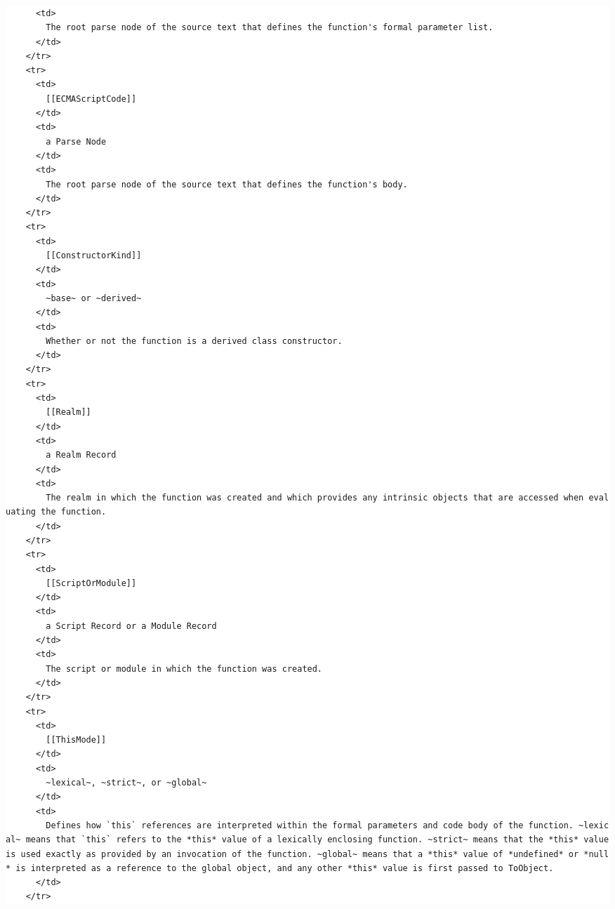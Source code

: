           <td>
            The root parse node of the source text that defines the function's formal parameter list.
          </td>
        </tr>
        <tr>
          <td>
            [[ECMAScriptCode]]
          </td>
          <td>
            a Parse Node
          </td>
          <td>
            The root parse node of the source text that defines the function's body.
          </td>
        </tr>
        <tr>
          <td>
            [[ConstructorKind]]
          </td>
          <td>
            ~base~ or ~derived~
          </td>
          <td>
            Whether or not the function is a derived class constructor.
          </td>
        </tr>
        <tr>
          <td>
            [[Realm]]
          </td>
          <td>
            a Realm Record
          </td>
          <td>
            The realm in which the function was created and which provides any intrinsic objects that are accessed when evaluating the function.
          </td>
        </tr>
        <tr>
          <td>
            [[ScriptOrModule]]
          </td>
          <td>
            a Script Record or a Module Record
          </td>
          <td>
            The script or module in which the function was created.
          </td>
        </tr>
        <tr>
          <td>
            [[ThisMode]]
          </td>
          <td>
            ~lexical~, ~strict~, or ~global~
          </td>
          <td>
            Defines how `this` references are interpreted within the formal parameters and code body of the function. ~lexical~ means that `this` refers to the *this* value of a lexically enclosing function. ~strict~ means that the *this* value is used exactly as provided by an invocation of the function. ~global~ means that a *this* value of *undefined* or *null* is interpreted as a reference to the global object, and any other *this* value is first passed to ToObject.
          </td>
        </tr>